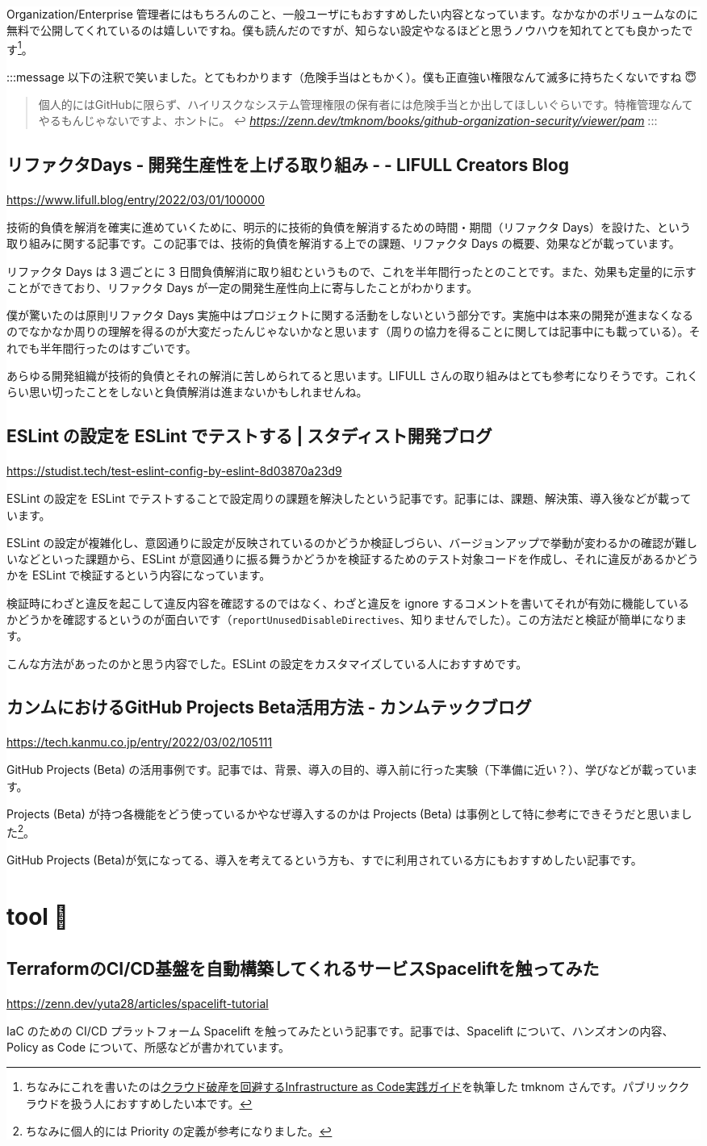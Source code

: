 Organization/Enterprise 管理者にはもちろんのこと、一般ユーザにもおすすめしたい内容となっています。なかなかのボリュームなのに無料で公開してくれているのは嬉しいですね。僕も読んだのですが、知らない設定やなるほどと思うノウハウを知れてとても良かったです[^chinami]。

:::message
以下の注釈で笑いました。とてもわかります（危険手当はともかく）。僕も正直強い権限なんて滅多に持ちたくないですね 😇

> 個人的にはGitHubに限らず、ハイリスクなシステム管理権限の保有者には危険手当とか出してほしいぐらいです。特権管理なんてやるもんじゃないですよ、ホントに。 ↩︎
> *https://zenn.dev/tmknom/books/github-organization-security/viewer/pam*
:::

[^chinami]: ちなみにこれを書いたのは[クラウド破産を回避するInfrastructure as Code実践ガイド](https://booth.pm/ja/items/2366365)を執筆した tmknom さんです。パブリッククラウドを扱う人におすすめしたい本です。

## リファクタDays - 開発生産性を上げる取り組み - - LIFULL Creators Blog
https://www.lifull.blog/entry/2022/03/01/100000

技術的負債を解消を確実に進めていくために、明示的に技術的負債を解消するための時間・期間（リファクタ Days）を設けた、という取り組みに関する記事です。この記事では、技術的負債を解消する上での課題、リファクタ Days の概要、効果などが載っています。

リファクタ Days は 3 週ごとに 3 日間負債解消に取り組むというもので、これを半年間行ったとのことです。また、効果も定量的に示すことができており、リファクタ Days が一定の開発生産性向上に寄与したことがわかります。

僕が驚いたのは原則リファクタ Days 実施中はプロジェクトに関する活動をしないという部分です。実施中は本来の開発が進まなくなるのでなかなか周りの理解を得るのが大変だったんじゃないかなと思います（周りの協力を得ることに関しては記事中にも載っている）。それでも半年間行ったのはすごいです。

あらゆる開発組織が技術的負債とそれの解消に苦しめられてると思います。LIFULL さんの取り組みはとても参考になりそうです。これくらい思い切ったことをしないと負債解消は進まないかもしれませんね。

## ESLint の設定を ESLint でテストする | スタディスト開発ブログ
https://studist.tech/test-eslint-config-by-eslint-8d03870a23d9

ESLint の設定を ESLint でテストすることで設定周りの課題を解決したという記事です。記事には、課題、解決策、導入後などが載っています。

ESLint の設定が複雑化し、意図通りに設定が反映されているのかどうか検証しづらい、バージョンアップで挙動が変わるかの確認が難しいなどといった課題から、ESLint が意図通りに振る舞うかどうかを検証するためのテスト対象コードを作成し、それに違反があるかどうかを ESLint で検証するという内容になっています。

検証時にわざと違反を起こして違反内容を確認するのではなく、わざと違反を ignore するコメントを書いてそれが有効に機能しているかどうかを確認するというのが面白いです（`reportUnusedDisableDirectives`、知りませんでした）。この方法だと検証が簡単になります。

こんな方法があったのかと思う内容でした。ESLint の設定をカスタマイズしている人におすすめです。

## カンムにおけるGitHub Projects Beta活用方法 - カンムテックブログ
https://tech.kanmu.co.jp/entry/2022/03/02/105111

GitHub Projects (Beta) の活用事例です。記事では、背景、導入の目的、導入前に行った実験（下準備に近い？）、学びなどが載っています。

Projects (Beta) が持つ各機能をどう使っているかやなぜ導入するのかは Projects (Beta) は事例として特に参考にできそうだと思いました[^priority]。

GitHub Projects (Beta)が気になってる、導入を考えてるという方も、すでに利用されている方にもおすすめしたい記事です。

[^priority]: ちなみに個人的には Priority の定義が参考になりました。

# tool 🔨

## TerraformのCI/CD基盤を自動構築してくれるサービスSpaceliftを触ってみた
https://zenn.dev/yuta28/articles/spacelift-tutorial

IaC のための CI/CD プラットフォーム Spacelift を触ってみたという記事です。記事では、Spacelift について、ハンズオンの内容、Policy as Code について、所感などが書かれています。


[^ghec_price]: https://github.com/pricing によると、2022/03/11 時点で $21 per user/month となっています。
[^ghec_cost]: とはいえ雀の涙程度かもしれませんが...特に年契約しててディスカウントも効いてるとかだと余り効果はないかも。更新時に棚卸するのはアリかもしれません。
[^repo]: README.md などリポジトリに貼ることが多いと思うのでプロジェクト名（≒リポジトリ名）は無くて良いかなと思います。
[^feedback]: 一応フィードバック送っといた。https://discuss.circleci.com/t/try-insights-snapshot-in-your-gh-repo/43169/2
[^cache]: 例えば [actions/cache](https://github.com/actions/cache) は 2022/03/12 時点の最新版が v2.1.7 とまだ最新リリースにおいては `node12` が使われている。